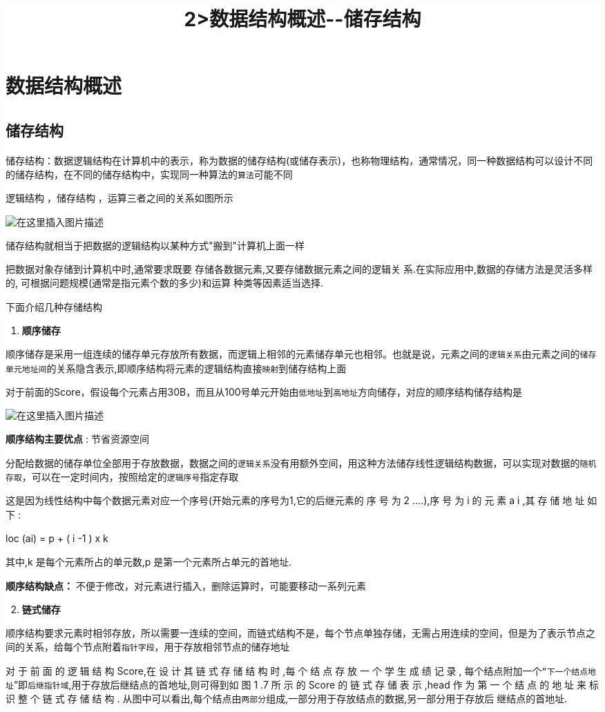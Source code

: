 ﻿---
title: "2>数据结构概述--储存结构"
tags: 数据结构
categories: 
  - 笔记
  - 数据结构

toc: true
cover: https://img-blog.csdnimg.cn/20200309212551381.png
---

# 数据结构概述

## 储存结构
储存结构：数据逻辑结构在计算机中的表示，称为数据的储存结构(或储存表示)，也称物理结构，通常情况，同一种数据结构可以设计不同的储存结构，在不同的储存结构中，实现同一种算法的`算法`可能不同

逻辑结构 ，储存结构 ，运算三者之间的关系如图所示

![在这里插入图片描述](https://img-blog.csdnimg.cn/20200227233849478.png?x-oss-process=image/watermark,type_ZmFuZ3poZW5naGVpdGk,shadow_10,text_aHR0cHM6Ly9ibG9nLmNzZG4ubmV0L3FxXzQ0OTk0ODQy,size_16,color_FFFFFF,t_70)

储存结构就相当于把数据的逻辑结构以某种方式"搬到"计算机上面一样

把数据对象存储到计算机中时,通常要求既要
存储各数据元素,又要存储数据元素之间的逻辑关 系.在实际应用中,数据的存储方法是灵活多样的, 可根据问题规模(通常是指元素个数的多少)和运算 种类等因素适当选择.

下面介绍几种存储结构

1. **顺序储存**

顺序储存是采用一组连续的储存单元存放所有数据，而逻辑上相邻的元素储存单元也相邻。也就是说，元素之间的`逻辑关系`由元素之间的`储存单元地址间`的关系隐含表示,即顺序结构将元素的逻辑结构直接`映射`到储存结构上面

对于前面的Score，假设每个元素占用30B，而且从100号单元开始由`低地址`到`高地址`方向储存，对应的顺序结构储存结构是

![在这里插入图片描述](https://img-blog.csdnimg.cn/20200227234009864.png?x-oss-process=image/watermark,type_ZmFuZ3poZW5naGVpdGk,shadow_10,text_aHR0cHM6Ly9ibG9nLmNzZG4ubmV0L3FxXzQ0OTk0ODQy,size_16,color_FFFFFF,t_70)

**顺序结构主要优点** : 节省资源空间

分配给数据的储存单位全部用于存放数据，数据之间的`逻辑关系`没有用额外空间，用这种方法储存线性逻辑结构数据，可以实现对数据的`随机存取`，可以在一定时间内，按照给定的`逻辑序号`指定存取

这是因为线性结构中每个数据元素对应一个序号(开始元素的序号为1,它的后继元素的 序 号 为 2 ....),序 号 为 i 的 元 素 a i ,其 存 储 地 址 如 下 :

loc (ai) = p + ( i -1 ) x k

其中,k 是每个元素所占的单元数,p 是第一个元素所占单元的首地址.



**顺序结构缺点：** 不便于修改，对元素进行插入，删除运算时，可能要移动一系列元素






2. **链式储存**

顺序结构要求元素时相邻存放，所以需要一连续的空间，而链式结构不是，每个节点单独存储，无需占用连续的空间，但是为了表示节点之间的关系，给每个节点附着`指针字段`，用于存放相邻节点的储存地址

对 于 前 面 的 逻 辑 结 构 Score,在 设 计 其 链 式 存 储 结 构 时 ,每 个 结 点 存 放 一 个 学 生 成 绩 记 录 , 每个结点附加一个`“下一个结点地址`”即`后继指针域`,用于存放后继结点的首地址,则可得到如 图 1 .7 所 示 的 Score 的 链 式 存 储 表 示 ,head 作 为 第 一 个 结 点 的 地 址 来 标 识 整 个 链 式 存 储 结 构 . 从图中可以看出,每个结点由`两部分`组成,一部分用于存放结点的数据,另一部分用于存放后 继结点的首地址.

